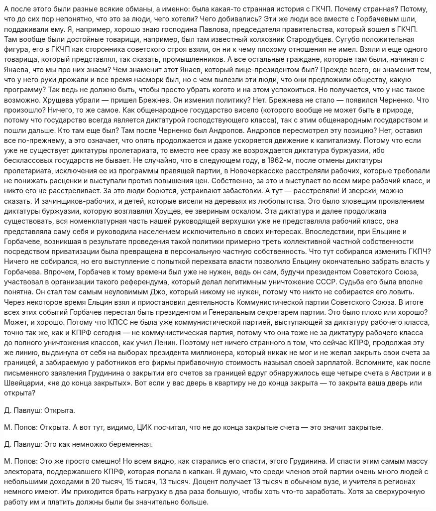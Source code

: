 А после этого были разные всякие обманы, а именно: была какая-то странная история с ГКЧП. Почему странная? Потому, что до сих пор непонятно, что это за люди, чего хотели? Чего добивались? Эти же люди все вместе с Горбачевым шли, поддакивали ему. Я, например, хорошо знаю господина Павлова, председателя правительства, который вошел в ГКЧП. Там вообще были достойные товарищи, например, был там известный колхозник Стародубцев. Сугубо положительная фигура, его в ГКЧП как сторонника советского строя взяли, он ни к чему плохому отношения не имел. Взяли и еще одного товарища, который представлял, так сказать, промышленников. А все остальные граждане, которые там были, начиная с Янаева, что мы про них знаем? Чем знаменит этот Янаев, который вице-президентом был? Прежде всего, он знаменит тем, что у него руки дрожали и все время насморк был, но с чем вылезли эти люди, что они предложили обществу, какую программу? Так ведь не должно быть, чтобы просто убрать когото и на этом успокоиться. Но получается, что у нас такое возможно. Хрущева убрали — пришел Брежнев. Он изменил политику? Нет. Брежнева не стало — появился Черненко. Что произошло? Ничего, то же самое. Как общенародное государство висело (которого вообще не может быть в природе, потому что государство всегда является диктатурой господствующего класса), так с этим общенародным государством и пошли дальше. Кто там еще был? Там после Черненко был Андропов. Андропов пересмотрел эту позицию? Нет, оставил все по-прежнему, а это означает, что опять продолжается и даже ускоряется движение к капитализму. Потому что если уже не существует диктатуры пролетариата, то вместо нее сразу же возрождается диктатура буржуазии, ибо бесклассовых государств не бывает. Не случайно, что в следующем году, в 1962-м, после отмены диктатуры пролетариата, исключения ее из программы правящей партии, в Новочеркасске расстреляли рабочих, которые требовали не понижать расценки и выступали против повышения цен. Собственно, за это и выступает во всем мире рабочий класс, и никто его не расстреливает. За это люди борются, устраивают забастовки. А тут — расстреляли! И зверски, можно сказать. И зачинщиков-рабочих, и детей, которые висели на деревьях из любопытства. Это было зловещим проявлением диктатуры буржуазии, которую возглавлял Хрущев, ее звериным оскалом. Эта диктатура и далее продолжала существовать, вся номенклатурная часть нашей руководящей верхушки уже не представляла рабочий класс, она представляла саму себя и руководила населением исключительно в своих интересах. Впоследствии, при Ельцине и Горбачеве, возникшая в результате проведения такой политики примерно треть коллективной частной собственности посредством приватизации была превращена в персональную частную собственность. Что тут собирался изменить ГКПЧ? Ничего не собирался, но его выступление с попыткой перехвата власти позволило Ельцину окончательно забрать власть у Горбачева. Впрочем, Горбачев к тому времени был уже не нужен, ведь он сам, будучи президентом Советского Союза, участвовал в организации такого референдума, который делал легитимным уничтожение СССР. Судьба его была вполне понятна. Он стал тем самым неуловимым Джо, который никому не нужен, потому что никто не собирается его ловить. Через некоторое время Ельцин взял и приостановил деятельность Коммунистической партии Советского Союза. В итоге всех этих событий Горбачев перестал быть президентом и Генеральным секретарем партии. Это было плохо или хорошо? Может, и хорошо. Потому что КПСС не была уже коммунистической партией, выступающей за диктатуру рабочего класса, точно так же, как и КПРФ сегодня — не коммунистическая партия, потому что она тоже не за диктатуру рабочего класса до полного уничтожения классов, как учил Ленин. Поэтому нет ничего странного в том, что сейчас КПРФ, продолжая эту же линию, выдвинула от себя на выборах президента миллионера, который никак не мог и не желал закрыть свои счета за границей, а забираемую у работников его фирмы прибавочную стоимость называл своей зарплатой. Вспомните, как после письменного заявления Грудинина о закрытии его счетов за границей вдруг обнаружилось еще четыре счета в Австрии и в Швейцарии, «не до конца закрытых». Вот если у вас дверь в квартиру не до конца закрыта — то закрыта ваша дверь или открыта?

Д. Павлуш: Открыта.

М. Попов: Открыта. А вот тут, видимо, ЦИК посчитал, что не до конца закрытые счета — это значит закрытые.

Д. Павлуш: Это как немножко беременная.

М. Попов: Это же просто смешно! Но всем видно, как старались его спасти, этого Грудинина. И спасти этим самым массу электората, поддержавшего КПРФ, которая попала в капкан. Я думаю, что среди членов этой партии очень много людей с небольшими доходами в 20 тысяч, 15 тысяч, 13 тысяч. Доцент получает 13 тысяч в обычном вузе, и учителя в регионах немного имеют. Им приходится брать нагрузку в два раза большую, чтобы хоть что-то заработать. Хотя за сверхурочную работу им и платить должны были бы значительно больше.
